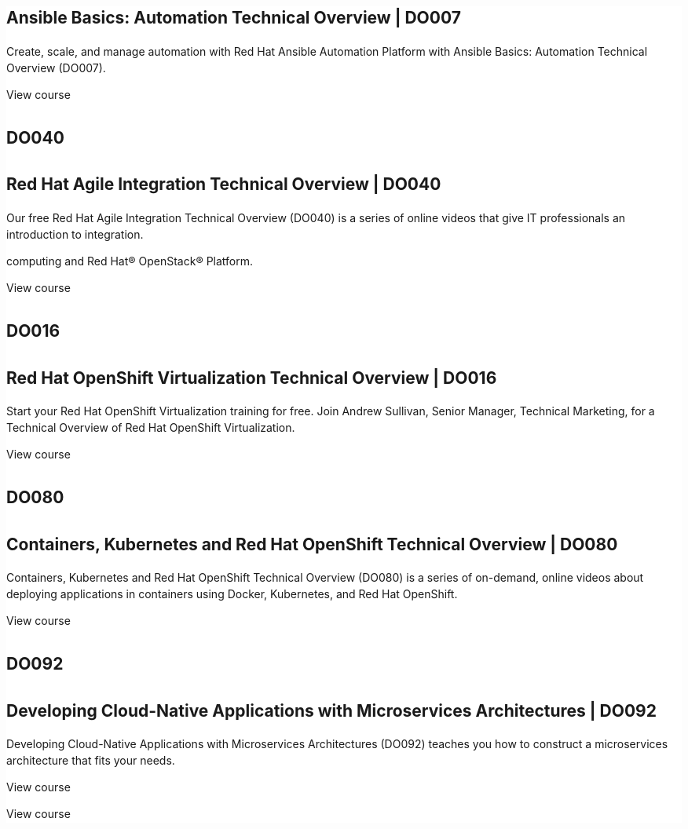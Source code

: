 ## Ansible Basics: Automation Technical Overview | DO007

Create, scale, and manage automation with Red Hat Ansible Automation Platform with Ansible Basics: Automation Technical Overview (DO007).

View course

## DO040

## Red Hat Agile Integration Technical Overview | DO040

Our free Red Hat Agile Integration Technical Overview (DO040) is a series of online videos that give IT professionals an introduction to integration.

computing and Red Hat® OpenStack® Platform.

View course

## DO016

## Red Hat OpenShift Virtualization Technical Overview | DO016

Start your Red Hat OpenShift Virtualization training for free. Join Andrew Sullivan, Senior Manager, Technical Marketing, for a Technical Overview of Red Hat OpenShift Virtualization.

View course

## DO080

## Containers, Kubernetes and Red Hat OpenShift Technical Overview | DO080

Containers, Kubernetes and Red Hat OpenShift Technical Overview (DO080) is a series of on-demand, online videos about deploying applications in containers using Docker, Kubernetes, and Red Hat OpenShift.

View course

## DO092

## Developing Cloud-Native Applications with Microservices Architectures | DO092

Developing Cloud-Native Applications with Microservices Architectures (DO092) teaches you how to construct a microservices architecture that fits your needs.

View course

View course
